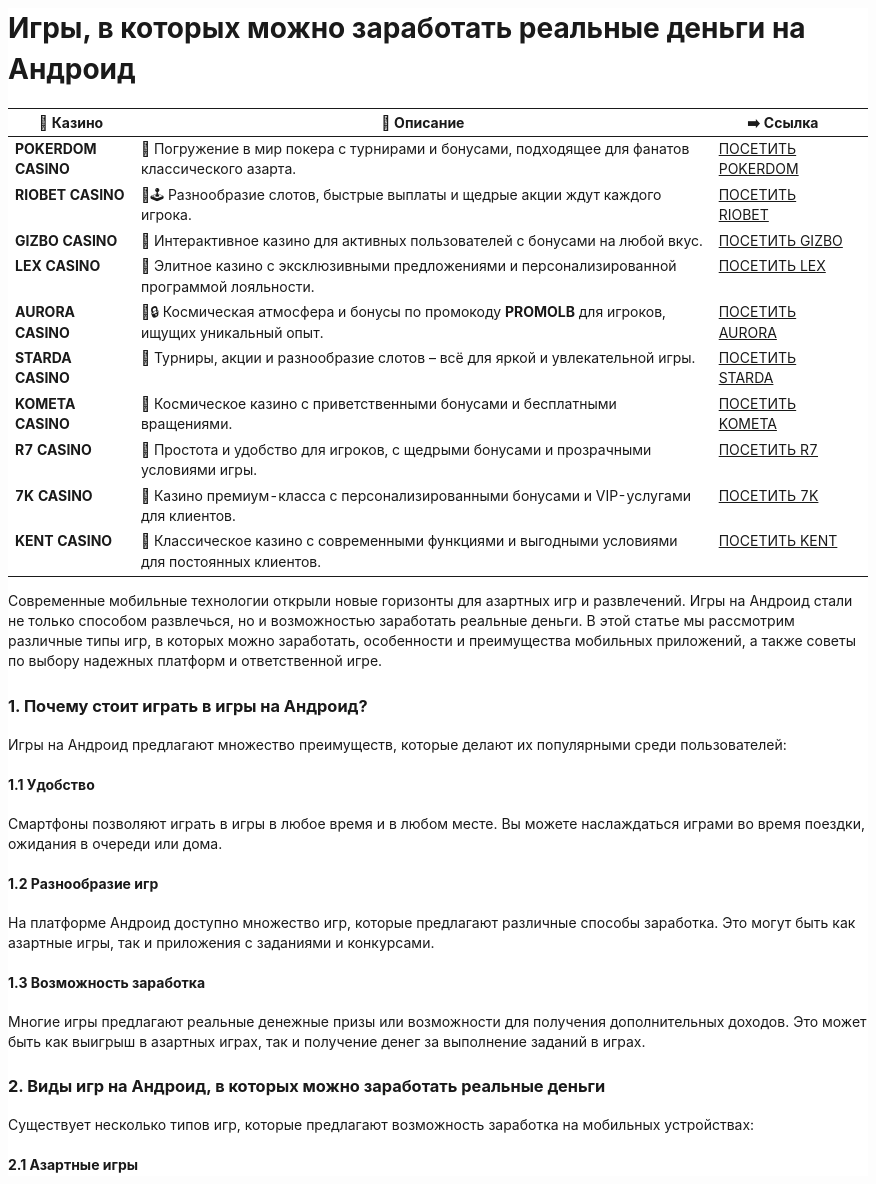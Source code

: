 # Игры, в которых можно заработать реальные деньги на Андроид
| 🎰 Казино           | 📜 Описание                                                                                       | ➡️ Ссылка                                                                                          |   |
| ------------------- | ------------------------------------------------------------------------------------------------- | -------------------------------------------------------------------------------------------------- | - |
| **POKERDOM CASINO** | 🎲 Погружение в мир покера с турнирами и бонусами, подходящее для фанатов классического азарта.   | [ПОСЕТИТЬ POKERDOM](https://brandplay.link/FwVc4f)                                                 |   |
| **RIOBET CASINO**   | 🌟🕹️ Разнообразие слотов, быстрые выплаты и щедрые акции ждут каждого игрока.                    | [ПОСЕТИТЬ RIOBET](https://brandplay.link/TnjsxFvH)                                                 |   |
| **GIZBO CASINO**    | 🚀 Интерактивное казино для активных пользователей с бонусами на любой вкус.                      | [ПОСЕТИТЬ GIZBO](https://brandplay.link/rvzLrVLp)                                                  |   |
| **LEX CASINO**      | 🎰 Элитное казино с эксклюзивными предложениями и персонализированной программой лояльности.      | [ПОСЕТИТЬ LEX](https://brandplay.link/VMqNXPFs)                                                    |   |
| **AURORA CASINO**   | 🌌🔒 Космическая атмосфера и бонусы по промокоду **PROMOLB** для игроков, ищущих уникальный опыт. | [ПОСЕТИТЬ AURORA](https://10trafic-stat2.com/click/668546556bcc6313411604bc/6766/13031/subaccount) |   |
| **STARDA CASINO**   | 🌠 Турниры, акции и разнообразие слотов – всё для яркой и увлекательной игры.                     | [ПОСЕТИТЬ STARDA](https://brandplay.link/HDcDrxLk)                                                 |   |
| **KOMETA CASINO**   | 💫 Космическое казино с приветственными бонусами и бесплатными вращениями.                        | [ПОСЕТИТЬ KOMETA](https://brandplay.link/jHzFFYGv)                                                 |   |
| **R7 CASINO**       | 🎯 Простота и удобство для игроков, с щедрыми бонусами и прозрачными условиями игры.              | [ПОСЕТИТЬ R7](https://brandplay.link/dByFXP7h)                                                     |   |
| **7K CASINO**       | 💎 Казино премиум-класса с персонализированными бонусами и VIP-услугами для клиентов.             | [ПОСЕТИТЬ 7K](https://brandplay.link/dd46bNgD)                                                     |   |
| **KENT CASINO**     | 🎲 Классическое казино с современными функциями и выгодными условиями для постоянных клиентов.    | [ПОСЕТИТЬ KENT](https://brandplay.link/XRH1g6Vb)                                                   |   |
Современные мобильные технологии открыли новые горизонты для азартных игр и развлечений. Игры на Андроид стали не только способом развлечься, но и возможностью заработать реальные деньги. В этой статье мы рассмотрим различные типы игр, в которых можно заработать, особенности и преимущества мобильных приложений, а также советы по выбору надежных платформ и ответственной игре.

### 1. Почему стоит играть в игры на Андроид?

Игры на Андроид предлагают множество преимуществ, которые делают их популярными среди пользователей:

#### 1.1 Удобство

Смартфоны позволяют играть в игры в любое время и в любом месте. Вы можете наслаждаться играми во время поездки, ожидания в очереди или дома.

#### 1.2 Разнообразие игр

На платформе Андроид доступно множество игр, которые предлагают различные способы заработка. Это могут быть как азартные игры, так и приложения с заданиями и конкурсами.

#### 1.3 Возможность заработка

Многие игры предлагают реальные денежные призы или возможности для получения дополнительных доходов. Это может быть как выигрыш в азартных играх, так и получение денег за выполнение заданий в играх.

### 2. Виды игр на Андроид, в которых можно заработать реальные деньги

Существует несколько типов игр, которые предлагают возможность заработка на мобильных устройствах:

#### 2.1 Азартные игры
